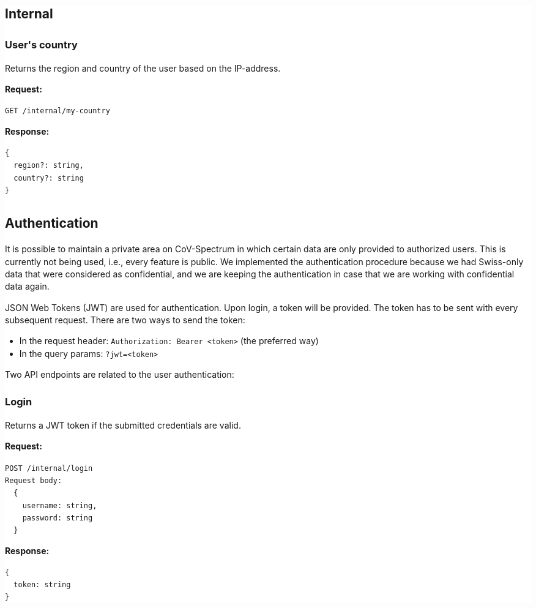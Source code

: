 
## Internal

### User's country

Returns the region and country of the user based on the IP-address.

**Request:**

```
GET /internal/my-country
```

**Response:**

```
{
  region?: string,
  country?: string
}
```


## Authentication

It is possible to maintain a private area on CoV-Spectrum in which certain data are only provided to authorized users. This is currently not being used, i.e., every feature is public. We implemented the authentication procedure because we had Swiss-only data that were considered as confidential, and we are keeping the authentication in case that we are working with confidential data again.

JSON Web Tokens (JWT) are used for authentication. Upon login, a token will be provided. The token has to be sent with every subsequent request. There are two ways to send the token:

* In the request header: `Authorization: Bearer <token>` (the preferred way)
* In the query params: `?jwt=<token>`

Two API endpoints are related to the user authentication:

### Login

Returns a JWT token if the submitted credentials are valid.

**Request:**

```
POST /internal/login
Request body:
  {
    username: string,
    password: string
  }
```

**Response:**

```
{
  token: string
}
```
